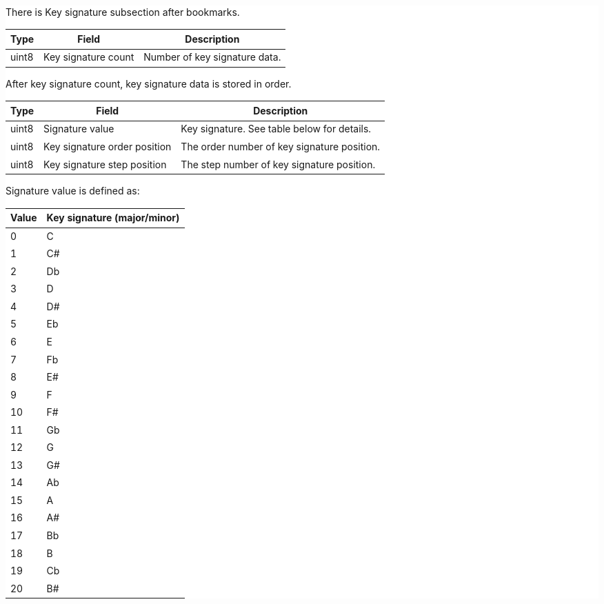There is Key signature subsection after bookmarks.

| Type  | Field               | Description                   |
| ----- | ------------------- | ----------------------------- |
| uint8 | Key signature count | Number of key signature data. |

After key signature count, key signature data is stored in order.

| Type  | Field                        | Description                                 |
| ----- | ---------------------------- | ------------------------------------------- |
| uint8 | Signature value              | Key signature. See table below for details. |
| uint8 | Key signature order position | The order number of key signature position. |
| uint8 | Key signature step position  | The step number of key signature position.  |

Signature value is defined as:

| Value | Key signature (major/minor) |
| ----- | --------------------------- |
| 0     | C                           |
| 1     | C#                          |
| 2     | Db                          |
| 3     | D                           |
| 4     | D#                          |
| 5     | Eb                          |
| 6     | E                           |
| 7     | Fb                          |
| 8     | E#                          |
| 9     | F                           |
| 10    | F#                          |
| 11    | Gb                          |
| 12    | G                           |
| 13    | G#                          |
| 14    | Ab                          |
| 15    | A                           |
| 16    | A#                          |
| 17    | Bb                          |
| 18    | B                           |
| 19    | Cb                          |
| 20    | B#                          |
